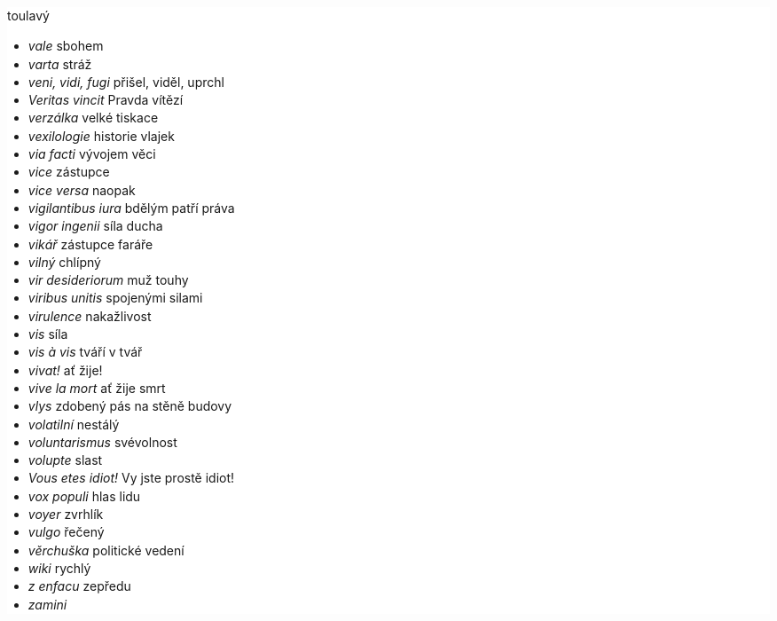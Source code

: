 toulavý
* _vale_
sbohem
* _varta_
stráž
* _veni, vidi, fugi_
přišel, viděl, uprchl
* _Veritas vincit_
Pravda vítězí
* _verzálka_
velké tiskace
* _vexilologie_
historie vlajek
* _via facti_
vývojem věci
* _vice_
zástupce
* _vice versa_
naopak
* _vigilantibus iura_
bdělým patří práva
* _vigor ingenii_
síla ducha
* _vikář_
zástupce faráře
* _vilný_
chlípný
* _vir desideriorum_
muž touhy
* _viribus unitis_
spojenými silami
* _virulence_
nakažlivost
* _vis_
síla
* _vis à vis_
tváří v tvář
* _vivat!_
ať žije!
* _vive la mort_
ať žije smrt
* _vlys_
zdobený pás na stěně budovy
* _volatilní_
nestálý
* _voluntarismus_
svévolnost
* _volupte_
slast
* _Vous etes idiot!_
Vy jste prostě idiot!
* _vox populi_
hlas lidu
* _voyer_
zvrhlík
* _vulgo_
řečený
* _věrchuška_
politické vedení
* _wiki_
rychlý
* _z enfacu_
zepředu
* _zamini_